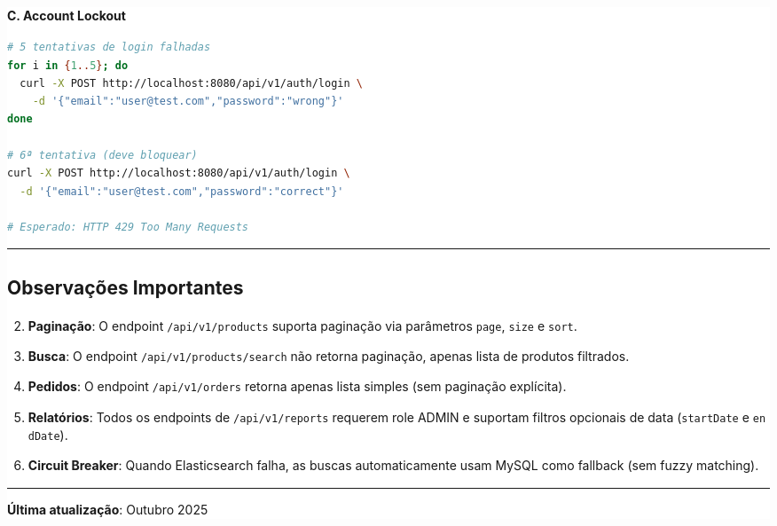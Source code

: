 **C. Account Lockout**
```bash
# 5 tentativas de login falhadas
for i in {1..5}; do
  curl -X POST http://localhost:8080/api/v1/auth/login \
    -d '{"email":"user@test.com","password":"wrong"}'
done

# 6ª tentativa (deve bloquear)
curl -X POST http://localhost:8080/api/v1/auth/login \
  -d '{"email":"user@test.com","password":"correct"}'

# Esperado: HTTP 429 Too Many Requests
```

----

## Observações Importantes

2. **Paginação**: O endpoint `/api/v1/products` suporta paginação via parâmetros `page`, `size` e `sort`.

3. **Busca**: O endpoint `/api/v1/products/search` não retorna paginação, apenas lista de produtos filtrados.

4. **Pedidos**: O endpoint `/api/v1/orders` retorna apenas lista simples (sem paginação explícita).

5. **Relatórios**: Todos os endpoints de `/api/v1/reports` requerem role ADMIN e suportam filtros opcionais de data (`startDate` e `endDate`).

6. **Circuit Breaker**: Quando Elasticsearch falha, as buscas automaticamente usam MySQL como fallback (sem fuzzy matching).

---

**Última atualização**: Outubro 2025
